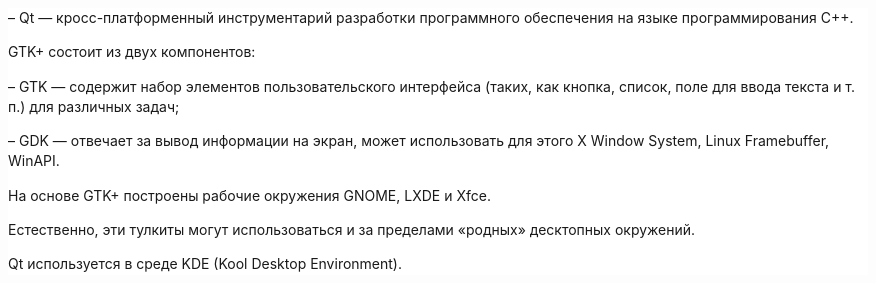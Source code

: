 – Qt — кросс-платформенный инструментарий разработки программного обеспечения на языке программирования C++.

GTK+ состоит из двух компонентов:

– GTK — содержит набор элементов пользовательского интерфейса (таких, как кнопка, список, поле для ввода текста и т. п.) для различных задач;

– GDK — отвечает за вывод информации на экран, может использовать для этого X Window System, Linux Framebuffer, WinAPI.

На основе GTK+ построены рабочие окружения GNOME, LXDE и Xfce.

Естественно, эти тулкиты могут использоваться и за пределами «родных» десктопных окружений.

Qt используется в среде KDE (Kool Desktop Environment).
